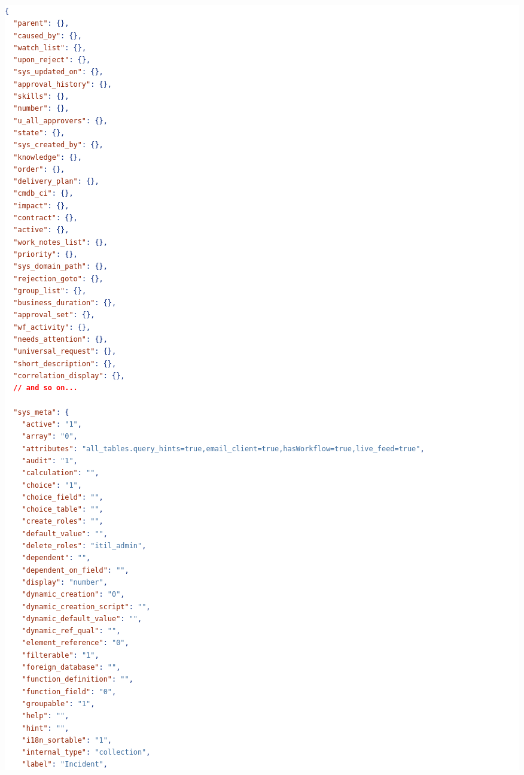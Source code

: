 ```json
{
  "parent": {},
  "caused_by": {},
  "watch_list": {},
  "upon_reject": {},
  "sys_updated_on": {},
  "approval_history": {},
  "skills": {},
  "number": {},
  "u_all_approvers": {},
  "state": {},
  "sys_created_by": {},
  "knowledge": {},
  "order": {},
  "delivery_plan": {},
  "cmdb_ci": {},
  "impact": {},
  "contract": {},
  "active": {},
  "work_notes_list": {},
  "priority": {},
  "sys_domain_path": {},
  "rejection_goto": {},
  "group_list": {},
  "business_duration": {},
  "approval_set": {},
  "wf_activity": {},
  "needs_attention": {},
  "universal_request": {},
  "short_description": {},
  "correlation_display": {},
  // and so on...

  "sys_meta": {
    "active": "1",
    "array": "0",
    "attributes": "all_tables.query_hints=true,email_client=true,hasWorkflow=true,live_feed=true",
    "audit": "1",
    "calculation": "",
    "choice": "1",
    "choice_field": "",
    "choice_table": "",
    "create_roles": "",
    "default_value": "",
    "delete_roles": "itil_admin",
    "dependent": "",
    "dependent_on_field": "",
    "display": "number",
    "dynamic_creation": "0",
    "dynamic_creation_script": "",
    "dynamic_default_value": "",
    "dynamic_ref_qual": "",
    "element_reference": "0",
    "filterable": "1",
    "foreign_database": "",
    "function_definition": "",
    "function_field": "0",
    "groupable": "1",
    "help": "",
    "hint": "",
    "i18n_sortable": "1",
    "internal_type": "collection",
    "label": "Incident",
```